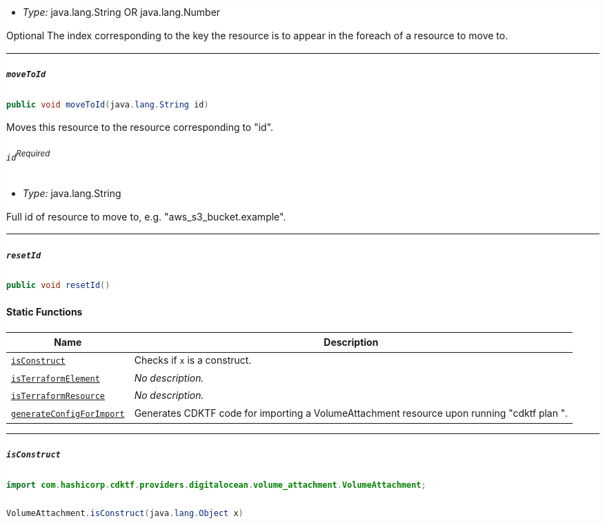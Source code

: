 - *Type:* java.lang.String OR java.lang.Number

Optional The index corresponding to the key the resource is to appear in the foreach of a resource to move to.

---

##### `moveToId` <a name="moveToId" id="@cdktf/provider-digitalocean.volumeAttachment.VolumeAttachment.moveToId"></a>

```java
public void moveToId(java.lang.String id)
```

Moves this resource to the resource corresponding to "id".

###### `id`<sup>Required</sup> <a name="id" id="@cdktf/provider-digitalocean.volumeAttachment.VolumeAttachment.moveToId.parameter.id"></a>

- *Type:* java.lang.String

Full id of resource to move to, e.g. "aws_s3_bucket.example".

---

##### `resetId` <a name="resetId" id="@cdktf/provider-digitalocean.volumeAttachment.VolumeAttachment.resetId"></a>

```java
public void resetId()
```

#### Static Functions <a name="Static Functions" id="Static Functions"></a>

| **Name** | **Description** |
| --- | --- |
| <code><a href="#@cdktf/provider-digitalocean.volumeAttachment.VolumeAttachment.isConstruct">isConstruct</a></code> | Checks if `x` is a construct. |
| <code><a href="#@cdktf/provider-digitalocean.volumeAttachment.VolumeAttachment.isTerraformElement">isTerraformElement</a></code> | *No description.* |
| <code><a href="#@cdktf/provider-digitalocean.volumeAttachment.VolumeAttachment.isTerraformResource">isTerraformResource</a></code> | *No description.* |
| <code><a href="#@cdktf/provider-digitalocean.volumeAttachment.VolumeAttachment.generateConfigForImport">generateConfigForImport</a></code> | Generates CDKTF code for importing a VolumeAttachment resource upon running "cdktf plan <stack-name>". |

---

##### `isConstruct` <a name="isConstruct" id="@cdktf/provider-digitalocean.volumeAttachment.VolumeAttachment.isConstruct"></a>

```java
import com.hashicorp.cdktf.providers.digitalocean.volume_attachment.VolumeAttachment;

VolumeAttachment.isConstruct(java.lang.Object x)
```
